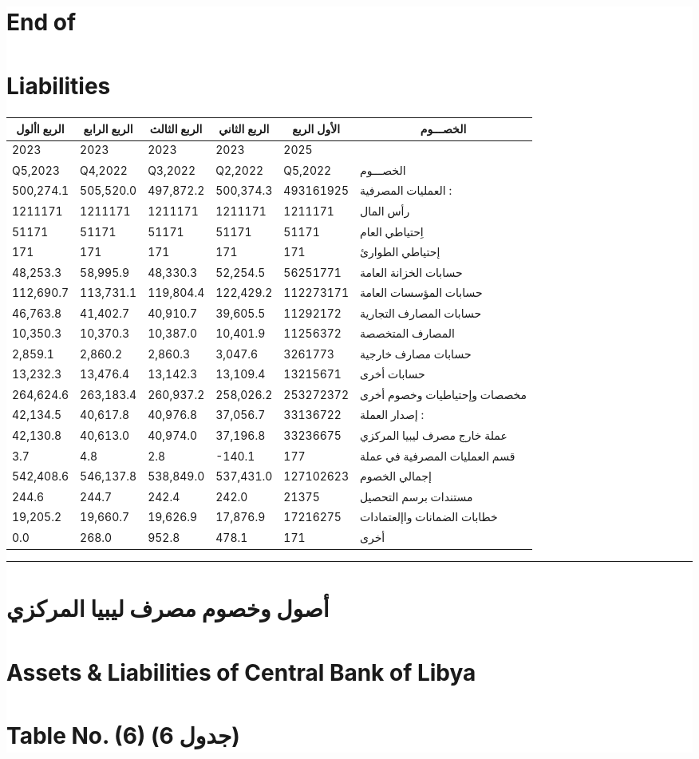 # End of

# Liabilities

|الربع األول|الربع الرابع|الربع الثالث|الربع الثاني|الأول الربع|الخصـــوم|
|---|---|---|---|---|---|
|2023|2023|2023|2023|2025| |
|Q5,2023|Q4,2022|Q3,2022|Q2,2022|Q5,2022|الخصـــوم|
|500,274.1|505,520.0|497,872.2|500,374.3|493161925|العمليات المصرفية :|
|1211171|1211171|1211171|1211171|1211171|رأس المال|
|51171|51171|51171|51171|51171|اِحتياطي العام|
|171|171|171|171|171|إحتياطي الطوارئ|
|48,253.3|58,995.9|48,330.3|52,254.5|56251771|حسابات الخزانة العامة|
|112,690.7|113,731.1|119,804.4|122,429.2|112273171|حسابات المؤسسات العامة|
|46,763.8|41,402.7|40,910.7|39,605.5|11292172|حسابات المصارف التجارية|
|10,350.3|10,370.3|10,387.0|10,401.9|11256372|المصارف المتخصصة|
|2,859.1|2,860.2|2,860.3|3,047.6|3261773|حسابات مصارف خارجية|
|13,232.3|13,476.4|13,142.3|13,109.4|13215671|حسابات أخرى|
|264,624.6|263,183.4|260,937.2|258,026.2|253272372|مخصصات وإحتياطيات وخصوم أخرى|
|42,134.5|40,617.8|40,976.8|37,056.7|33136722|إصدار العملة :|
|42,130.8|40,613.0|40,974.0|37,196.8|33236675|عملة خارج مصرف ليبيا المركزي|
|3.7|4.8|2.8|-140.1|177|قسم العمليات المصرفية في عملة|
|542,408.6|546,137.8|538,849.0|537,431.0|127102623|إجمالي الخصوم|
|244.6|244.7|242.4|242.0|21375|مستندات برسم التحصيل|
|19,205.2|19,660.7|19,626.9|17,876.9|17216275|خطابات الضمانات واإلعتمادات|
|0.0|268.0|952.8|478.1|171|أخرى|
---
# أصول وخصوم مصرف ليبيا المركزي

# Assets & Liabilities of Central Bank of Libya

# Table No. (6) (جدول 6)
